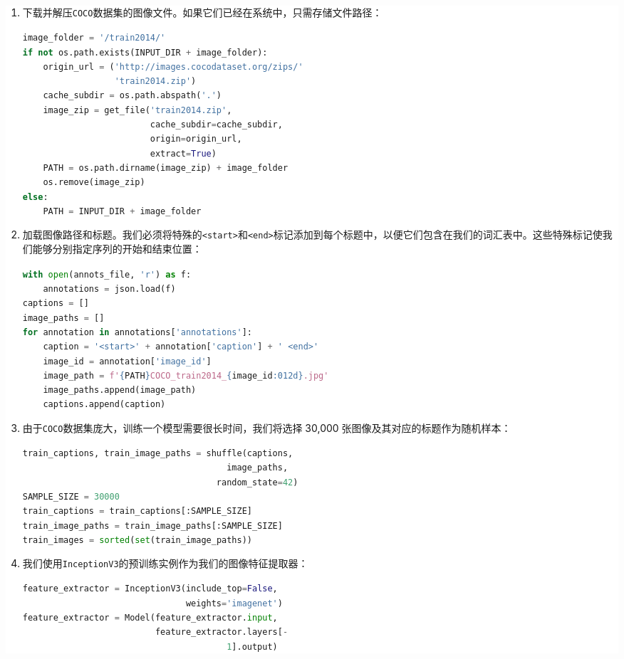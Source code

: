 1.  下载并解压`COCO`数据集的图像文件。如果它们已经在系统中，只需存储文件路径：

    ```py
    image_folder = '/train2014/'
    if not os.path.exists(INPUT_DIR + image_folder):
        origin_url = ('http://images.cocodataset.org/zips/'
                      'train2014.zip')
        cache_subdir = os.path.abspath('.')
        image_zip = get_file('train2014.zip',
                             cache_subdir=cache_subdir,
                             origin=origin_url,
                             extract=True)
        PATH = os.path.dirname(image_zip) + image_folder
        os.remove(image_zip)
    else:
        PATH = INPUT_DIR + image_folder
    ```

1.  加载图像路径和标题。我们必须将特殊的`<start>`和`<end>`标记添加到每个标题中，以便它们包含在我们的词汇表中。这些特殊标记使我们能够分别指定序列的开始和结束位置：

    ```py
    with open(annots_file, 'r') as f:
        annotations = json.load(f)
    captions = []
    image_paths = []
    for annotation in annotations['annotations']:
        caption = '<start>' + annotation['caption'] + ' <end>'
        image_id = annotation['image_id']
        image_path = f'{PATH}COCO_train2014_{image_id:012d}.jpg'
        image_paths.append(image_path)
        captions.append(caption)
    ```

1.  由于`COCO`数据集庞大，训练一个模型需要很长时间，我们将选择 30,000 张图像及其对应的标题作为随机样本：

    ```py
    train_captions, train_image_paths = shuffle(captions,
                                            image_paths, 
                                          random_state=42)
    SAMPLE_SIZE = 30000
    train_captions = train_captions[:SAMPLE_SIZE]
    train_image_paths = train_image_paths[:SAMPLE_SIZE]
    train_images = sorted(set(train_image_paths))
    ```

1.  我们使用`InceptionV3`的预训练实例作为我们的图像特征提取器：

    ```py
    feature_extractor = InceptionV3(include_top=False,
                                    weights='imagenet')
    feature_extractor = Model(feature_extractor.input,
                              feature_extractor.layers[-
                                            1].output)
    ```
